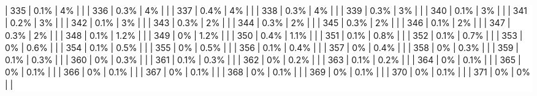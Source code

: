 | 335 | 0.1% | 4% |  |
| 336 | 0.3% | 4% |  |
| 337 | 0.4% | 4% |  |
| 338 | 0.3% | 4% |  |
| 339 | 0.3% | 3% |  |
| 340 | 0.1% | 3% |  |
| 341 | 0.2% | 3% |  |
| 342 | 0.1% | 3% |  |
| 343 | 0.3% | 2% |  |
| 344 | 0.3% | 2% |  |
| 345 | 0.3% | 2% |  |
| 346 | 0.1% | 2% |  |
| 347 | 0.3% | 2% |  |
| 348 | 0.1% | 1.2% |  |
| 349 | 0% | 1.2% |  |
| 350 | 0.4% | 1.1% |  |
| 351 | 0.1% | 0.8% |  |
| 352 | 0.1% | 0.7% |  |
| 353 | 0% | 0.6% |  |
| 354 | 0.1% | 0.5% |  |
| 355 | 0% | 0.5% |  |
| 356 | 0.1% | 0.4% |  |
| 357 | 0% | 0.4% |  |
| 358 | 0% | 0.3% |  |
| 359 | 0.1% | 0.3% |  |
| 360 | 0% | 0.3% |  |
| 361 | 0.1% | 0.3% |  |
| 362 | 0% | 0.2% |  |
| 363 | 0.1% | 0.2% |  |
| 364 | 0% | 0.1% |  |
| 365 | 0% | 0.1% |  |
| 366 | 0% | 0.1% |  |
| 367 | 0% | 0.1% |  |
| 368 | 0% | 0.1% |  |
| 369 | 0% | 0.1% |  |
| 370 | 0% | 0.1% |  |
| 371 | 0% | 0% |  |